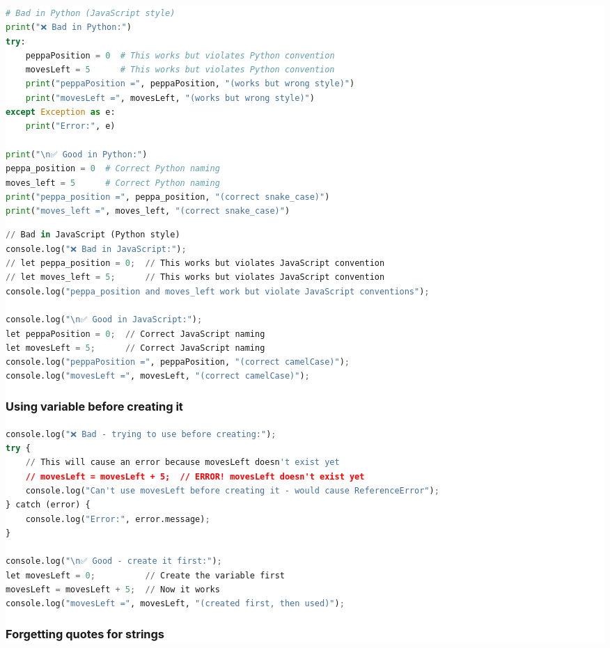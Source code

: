 
```python
# Bad in Python (JavaScript style)
print("❌ Bad in Python:")
try:
    peppaPosition = 0  # This works but violates Python convention
    movesLeft = 5      # This works but violates Python convention
    print("peppaPosition =", peppaPosition, "(works but wrong style)")
    print("movesLeft =", movesLeft, "(works but wrong style)")
except Exception as e:
    print("Error:", e)

print("\n✅ Good in Python:")
peppa_position = 0  # Correct Python naming
moves_left = 5      # Correct Python naming
print("peppa_position =", peppa_position, "(correct snake_case)")
print("moves_left =", moves_left, "(correct snake_case)")
```


```python
// Bad in JavaScript (Python style)
console.log("❌ Bad in JavaScript:");
// let peppa_position = 0;  // This works but violates JavaScript convention
// let moves_left = 5;      // This works but violates JavaScript convention
console.log("peppa_position and moves_left work but violate JavaScript conventions");

console.log("\n✅ Good in JavaScript:");
let peppaPosition = 0;  // Correct JavaScript naming
let movesLeft = 5;      // Correct JavaScript naming
console.log("peppaPosition =", peppaPosition, "(correct camelCase)");
console.log("movesLeft =", movesLeft, "(correct camelCase)");
```

### Using variable before creating it


```python
console.log("❌ Bad - trying to use before creating:");
try {
    // This will cause an error because movesLeft doesn't exist yet
    // movesLeft = movesLeft + 5;  // ERROR! movesLeft doesn't exist yet
    console.log("Can't use movesLeft before creating it - would cause ReferenceError");
} catch (error) {
    console.log("Error:", error.message);
}

console.log("\n✅ Good - create it first:");
let movesLeft = 0;          // Create the variable first
movesLeft = movesLeft + 5;  // Now it works
console.log("movesLeft =", movesLeft, "(created first, then used)");
```

### Forgetting quotes for strings
